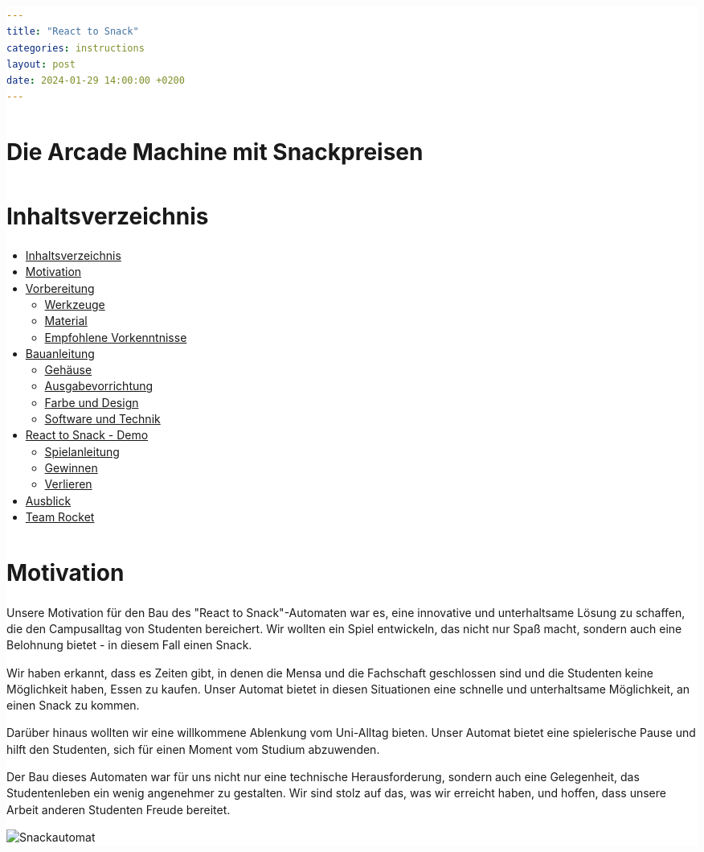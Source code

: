 ```yaml
---
title: "React to Snack"
categories: instructions
layout: post
date: 2024-01-29 14:00:00 +0200
---
```


# Die Arcade Machine mit Snackpreisen

# Inhaltsverzeichnis

- [Inhaltsverzeichnis](#inhaltsverzeichnis)
- [Motivation](#motivation)
- [Vorbereitung](#vorbereitung)
  - [Werkzeuge](#werkzeuge)
  - [Material](#material)
  - [Empfohlene Vorkenntnisse](#empfohlene-vorkenntnisse)
- [Bauanleitung](#bauanleitung)
  - [Gehäuse](#gehäuse)
  - [Ausgabevorrichtung](#ausgabevorrichtung)
  - [Farbe und Design](#farbe-und-design)
  - [Software und Technik](#software-und-technik)
- [React to Snack - Demo](#react-to-snack---demo)
  - [Spielanleitung](#spielanleitung)
  - [Gewinnen](#gewinnen)
  - [Verlieren](#verlieren)
- [Ausblick](#ausblick)
- [Team Rocket](#team-rocket)

# Motivation

Unsere Motivation für den Bau des "React to Snack"-Automaten war es, eine innovative und unterhaltsame Lösung zu schaffen, die den Campusalltag von Studenten bereichert. Wir wollten ein Spiel entwickeln, das nicht nur Spaß macht, sondern auch eine Belohnung bietet - in diesem Fall einen Snack.


Wir haben erkannt, dass es Zeiten gibt, in denen die Mensa und die Fachschaft geschlossen sind und die Studenten keine Möglichkeit haben, Essen zu kaufen. Unser Automat bietet in diesen Situationen eine schnelle und unterhaltsame Möglichkeit, an einen Snack zu kommen.

Darüber hinaus wollten wir eine willkommene Ablenkung vom Uni-Alltag bieten. Unser Automat bietet eine spielerische Pause und hilft den Studenten, sich für einen Moment vom Studium abzuwenden.

Der Bau dieses Automaten war für uns nicht nur eine technische Herausforderung, sondern auch eine Gelegenheit, das Studentenleben ein wenig angenehmer zu gestalten. Wir sind stolz auf das, was wir erreicht haben, und hoffen, dass unsere Arbeit anderen Studenten Freude bereitet.

![Snackautomat](/images/teamrocket/images/Snackautomat.jpg)
